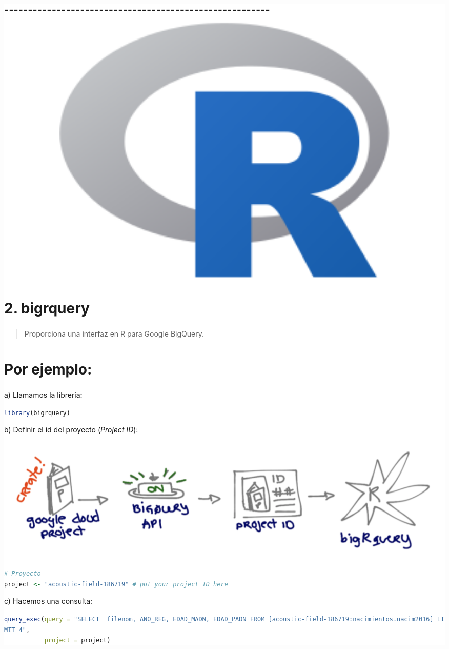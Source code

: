 

========================================================

<img src="img/R_logo.png" title="plot of chunk unnamed-chunk-5" alt="plot of chunk unnamed-chunk-5" height="500px" style="display: block; margin: auto;" />

# 2. bigrquery 


> Proporciona una interfaz en R para Google BigQuery.


Por ejemplo:
========================================================

a) Llamamos la librería:


```r
library(bigrquery)
```

b) Definir el id del proyecto (*Project ID*):

<img src="img/bigrquery_projects.png" title="plot of chunk unnamed-chunk-7" alt="plot of chunk unnamed-chunk-7" style="display: block; margin: auto;" />


```r
# Proyecto ----
project <- "acoustic-field-186719" # put your project ID here
```

c) Hacemos una consulta:

```r
query_exec(query = "SELECT  filenom, ANO_REG, EDAD_MADN, EDAD_PADN FROM [acoustic-field-186719:nacimientos.nacim2016] LIMIT 4", 
           project = project)
```
